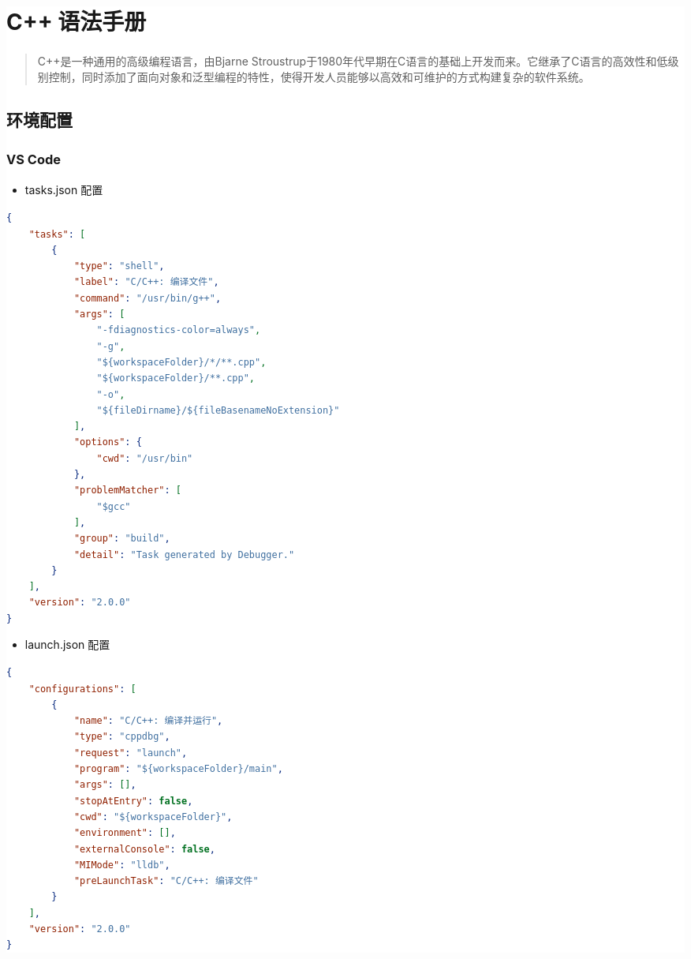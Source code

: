 # C++ 语法手册

> C++是一种通用的高级编程语言，由Bjarne Stroustrup于1980年代早期在C语言的基础上开发而来。它继承了C语言的高效性和低级别控制，同时添加了面向对象和泛型编程的特性，使得开发人员能够以高效和可维护的方式构建复杂的软件系统。

## 环境配置

### VS Code

- tasks.json 配置

```json
{
    "tasks": [
        {
            "type": "shell",
            "label": "C/C++: 编译文件",
            "command": "/usr/bin/g++",
            "args": [
                "-fdiagnostics-color=always",
                "-g",
                "${workspaceFolder}/*/**.cpp",
                "${workspaceFolder}/**.cpp",
                "-o",
                "${fileDirname}/${fileBasenameNoExtension}"
            ],
            "options": {
                "cwd": "/usr/bin"
            },
            "problemMatcher": [
                "$gcc"
            ],
            "group": "build",
            "detail": "Task generated by Debugger."
        }
    ],
    "version": "2.0.0"
}
```

- launch.json 配置

```json
{
    "configurations": [
        {
            "name": "C/C++: 编译并运行",
            "type": "cppdbg",
            "request": "launch",
            "program": "${workspaceFolder}/main",
            "args": [],
            "stopAtEntry": false,
            "cwd": "${workspaceFolder}",
            "environment": [],
            "externalConsole": false,
            "MIMode": "lldb",
            "preLaunchTask": "C/C++: 编译文件"
        }
    ],
    "version": "2.0.0"
}
```

